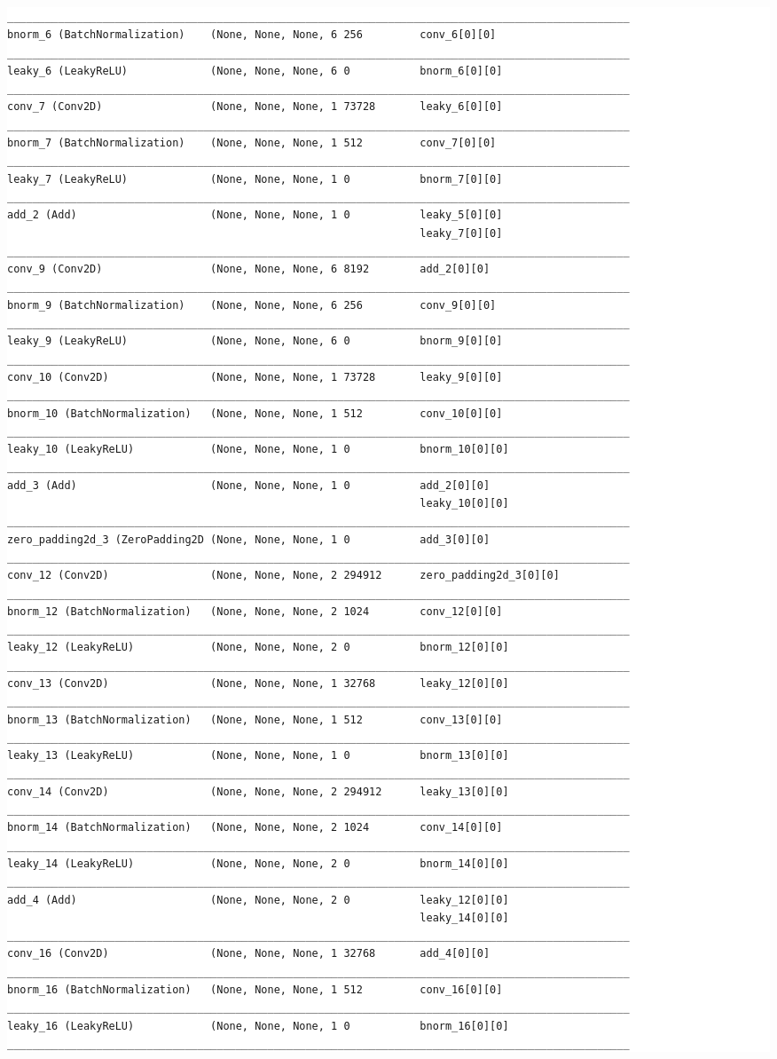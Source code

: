     __________________________________________________________________________________________________
    bnorm_6 (BatchNormalization)    (None, None, None, 6 256         conv_6[0][0]                     
    __________________________________________________________________________________________________
    leaky_6 (LeakyReLU)             (None, None, None, 6 0           bnorm_6[0][0]                    
    __________________________________________________________________________________________________
    conv_7 (Conv2D)                 (None, None, None, 1 73728       leaky_6[0][0]                    
    __________________________________________________________________________________________________
    bnorm_7 (BatchNormalization)    (None, None, None, 1 512         conv_7[0][0]                     
    __________________________________________________________________________________________________
    leaky_7 (LeakyReLU)             (None, None, None, 1 0           bnorm_7[0][0]                    
    __________________________________________________________________________________________________
    add_2 (Add)                     (None, None, None, 1 0           leaky_5[0][0]                    
                                                                     leaky_7[0][0]                    
    __________________________________________________________________________________________________
    conv_9 (Conv2D)                 (None, None, None, 6 8192        add_2[0][0]                      
    __________________________________________________________________________________________________
    bnorm_9 (BatchNormalization)    (None, None, None, 6 256         conv_9[0][0]                     
    __________________________________________________________________________________________________
    leaky_9 (LeakyReLU)             (None, None, None, 6 0           bnorm_9[0][0]                    
    __________________________________________________________________________________________________
    conv_10 (Conv2D)                (None, None, None, 1 73728       leaky_9[0][0]                    
    __________________________________________________________________________________________________
    bnorm_10 (BatchNormalization)   (None, None, None, 1 512         conv_10[0][0]                    
    __________________________________________________________________________________________________
    leaky_10 (LeakyReLU)            (None, None, None, 1 0           bnorm_10[0][0]                   
    __________________________________________________________________________________________________
    add_3 (Add)                     (None, None, None, 1 0           add_2[0][0]                      
                                                                     leaky_10[0][0]                   
    __________________________________________________________________________________________________
    zero_padding2d_3 (ZeroPadding2D (None, None, None, 1 0           add_3[0][0]                      
    __________________________________________________________________________________________________
    conv_12 (Conv2D)                (None, None, None, 2 294912      zero_padding2d_3[0][0]           
    __________________________________________________________________________________________________
    bnorm_12 (BatchNormalization)   (None, None, None, 2 1024        conv_12[0][0]                    
    __________________________________________________________________________________________________
    leaky_12 (LeakyReLU)            (None, None, None, 2 0           bnorm_12[0][0]                   
    __________________________________________________________________________________________________
    conv_13 (Conv2D)                (None, None, None, 1 32768       leaky_12[0][0]                   
    __________________________________________________________________________________________________
    bnorm_13 (BatchNormalization)   (None, None, None, 1 512         conv_13[0][0]                    
    __________________________________________________________________________________________________
    leaky_13 (LeakyReLU)            (None, None, None, 1 0           bnorm_13[0][0]                   
    __________________________________________________________________________________________________
    conv_14 (Conv2D)                (None, None, None, 2 294912      leaky_13[0][0]                   
    __________________________________________________________________________________________________
    bnorm_14 (BatchNormalization)   (None, None, None, 2 1024        conv_14[0][0]                    
    __________________________________________________________________________________________________
    leaky_14 (LeakyReLU)            (None, None, None, 2 0           bnorm_14[0][0]                   
    __________________________________________________________________________________________________
    add_4 (Add)                     (None, None, None, 2 0           leaky_12[0][0]                   
                                                                     leaky_14[0][0]                   
    __________________________________________________________________________________________________
    conv_16 (Conv2D)                (None, None, None, 1 32768       add_4[0][0]                      
    __________________________________________________________________________________________________
    bnorm_16 (BatchNormalization)   (None, None, None, 1 512         conv_16[0][0]                    
    __________________________________________________________________________________________________
    leaky_16 (LeakyReLU)            (None, None, None, 1 0           bnorm_16[0][0]                   
    __________________________________________________________________________________________________